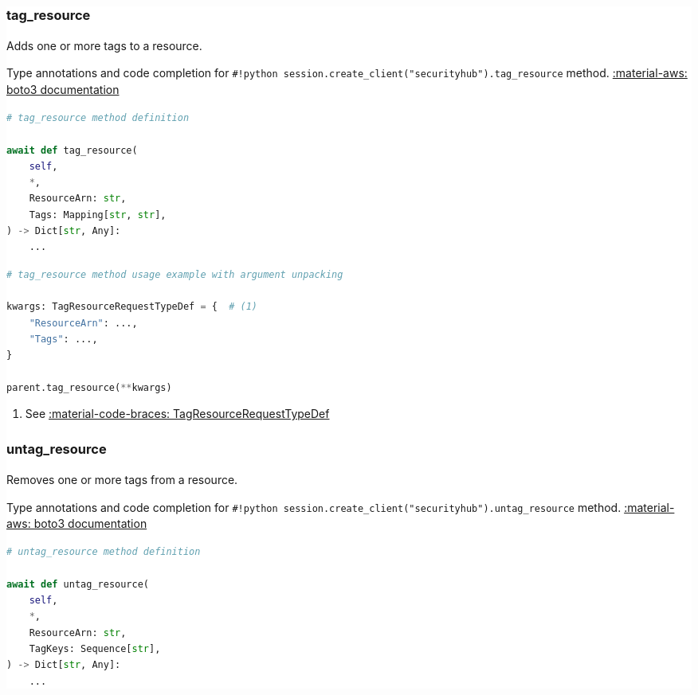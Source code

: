### tag\_resource

Adds one or more tags to a resource.

Type annotations and code completion for `#!python session.create_client("securityhub").tag_resource` method.
[:material-aws: boto3 documentation](https://boto3.amazonaws.com/v1/documentation/api/latest/reference/services/securityhub/client/tag_resource.html)

```python
# tag_resource method definition

await def tag_resource(
    self,
    *,
    ResourceArn: str,
    Tags: Mapping[str, str],
) -> Dict[str, Any]:
    ...
```



```python
# tag_resource method usage example with argument unpacking

kwargs: TagResourceRequestTypeDef = {  # (1)
    "ResourceArn": ...,
    "Tags": ...,
}

parent.tag_resource(**kwargs)
```

1. See [:material-code-braces: TagResourceRequestTypeDef](./type_defs.md#tagresourcerequesttypedef) 

### untag\_resource

Removes one or more tags from a resource.

Type annotations and code completion for `#!python session.create_client("securityhub").untag_resource` method.
[:material-aws: boto3 documentation](https://boto3.amazonaws.com/v1/documentation/api/latest/reference/services/securityhub/client/untag_resource.html)

```python
# untag_resource method definition

await def untag_resource(
    self,
    *,
    ResourceArn: str,
    TagKeys: Sequence[str],
) -> Dict[str, Any]:
    ...
```
